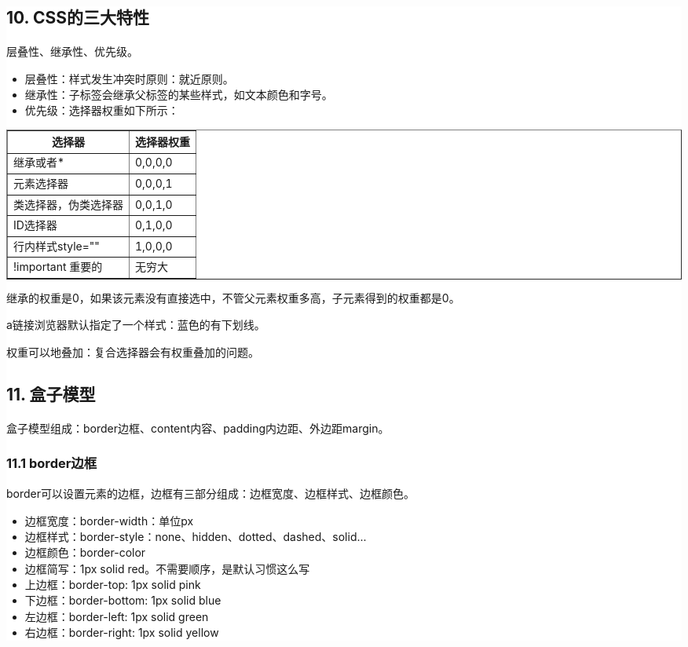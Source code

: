 ## 10. CSS的三大特性
层叠性、继承性、优先级。
* 层叠性：样式发生冲突时原则：就近原则。
* 继承性：子标签会继承父标签的某些样式，如文本颜色和字号。
* 优先级：选择器权重如下所示：

<table border="1px" cellspacing="0" width="300px">
    <tr>
        <th>选择器</th>
        <th>选择器权重</th>
    </tr>
    <tr>
        <td>继承或者*</td>
        <td>0,0,0,0</td>
    </tr>
    <tr>
        <td>元素选择器</td>
        <td>0,0,0,1</td>
    </tr>
    <tr>
        <td>类选择器，伪类选择器</td>
        <td>0,0,1,0</td>
    </tr>
    <tr>
        <td>ID选择器</td>
        <td>0,1,0,0</td>
    </tr>
    <tr>
        <td>行内样式style=""</td>
        <td>1,0,0,0</td>
    </tr>
    <tr>
        <td>!important 重要的</td>
        <td>无穷大</td>
    </tr>
</table>

继承的权重是0，如果该元素没有直接选中，不管父元素权重多高，子元素得到的权重都是0。

a链接浏览器默认指定了一个样式：蓝色的有下划线。

权重可以地叠加：复合选择器会有权重叠加的问题。

## 11. 盒子模型
盒子模型组成：border边框、content内容、padding内边距、外边距margin。

### 11.1 border边框
border可以设置元素的边框，边框有三部分组成：边框宽度、边框样式、边框颜色。
* 边框宽度：border-width：单位px
* 边框样式：border-style：none、hidden、dotted、dashed、solid...
* 边框颜色：border-color
* 边框简写：1px solid red。不需要顺序，是默认习惯这么写
* 上边框：border-top: 1px solid pink
* 下边框：border-bottom: 1px solid blue
* 左边框：border-left: 1px solid green
* 右边框：border-right: 1px solid yellow
